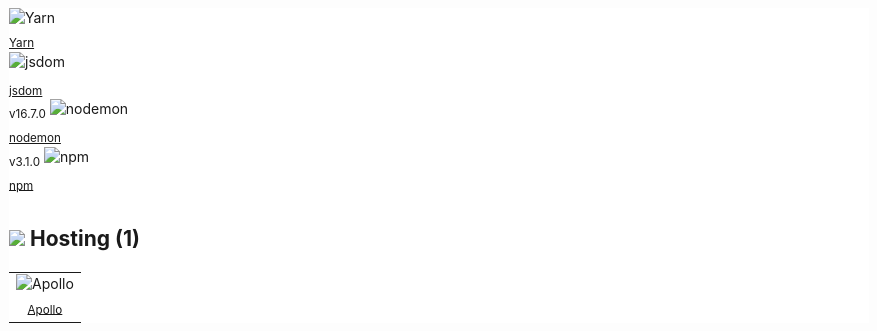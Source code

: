 </tr>
<tr>
  <td align='center'>
  <img width='36' height='36' src='https://img.stackshare.io/service/5848/44mC-kJ3.jpg' alt='Yarn'>
  <br>
  <sub><a href="https://yarnpkg.com/">Yarn</a></sub>
  <br>
  <sub></sub>
</td>

<td align='center'>
  <img width='36' height='36' src='https://img.stackshare.io/service/7054/preview.jpeg' alt='jsdom'>
  <br>
  <sub><a href="https://github.com/jsdom/jsdom">jsdom</a></sub>
  <br>
  <sub>v16.7.0</sub>
</td>

<td align='center'>
  <img width='36' height='36' src='https://img.stackshare.io/service/5577/preview.png' alt='nodemon'>
  <br>
  <sub><a href="http://nodemon.io/">nodemon</a></sub>
  <br>
  <sub>v3.1.0</sub>
</td>

<td align='center'>
  <img width='36' height='36' src='https://img.stackshare.io/service/1120/lejvzrnlpb308aftn31u.png' alt='npm'>
  <br>
  <sub><a href="https://www.npmjs.com/">npm</a></sub>
  <br>
  <sub></sub>
</td>

</tr>
</table>

## <img src='https://img.stackshare.io/hosting.svg'/> Hosting (1)
<table><tr>
  <td align='center'>
  <img width='36' height='36' src='https://img.stackshare.io/service/5508/CyUH653y.png' alt='Apollo'>
  <br>
  <sub><a href="https://www.apollographql.com/">Apollo</a></sub>
  <br>
  <sub></sub>
</td>

</tr>
</table>
